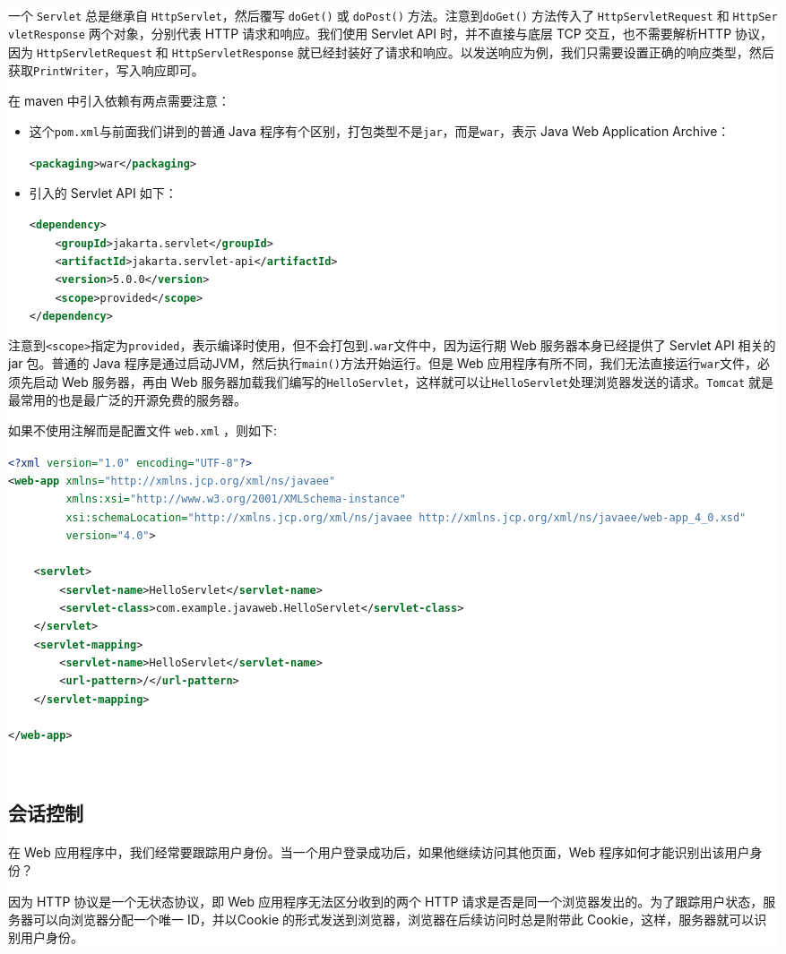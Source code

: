 一个 `Servlet` 总是继承自 `HttpServlet`，然后覆写 `doGet()` 或 `doPost()` 方法。注意到`doGet()` 方法传入了 `HttpServletRequest` 和 `HttpServletResponse` 两个对象，分别代表 HTTP 请求和响应。我们使用 Servlet API 时，并不直接与底层 TCP 交互，也不需要解析HTTP 协议，因为 `HttpServletRequest` 和 `HttpServletResponse` 就已经封装好了请求和响应。以发送响应为例，我们只需要设置正确的响应类型，然后获取`PrintWriter`，写入响应即可。

在 maven 中引入依赖有两点需要注意：

* 这个`pom.xml`与前面我们讲到的普通 Java 程序有个区别，打包类型不是`jar`，而是`war`，表示 Java Web Application Archive：
  
  ```xml
  <packaging>war</packaging>
  ```

* 引入的 Servlet API 如下：
  
  ```xml
  <dependency>
      <groupId>jakarta.servlet</groupId>
      <artifactId>jakarta.servlet-api</artifactId>
      <version>5.0.0</version>
      <scope>provided</scope>
  </dependency>
  ```

注意到`<scope>`指定为`provided`，表示编译时使用，但不会打包到`.war`文件中，因为运行期 Web 服务器本身已经提供了 Servlet API 相关的 jar 包。普通的 Java 程序是通过启动JVM，然后执行`main()`方法开始运行。但是 Web 应用程序有所不同，我们无法直接运行`war`文件，必须先启动 Web 服务器，再由 Web 服务器加载我们编写的`HelloServlet`，这样就可以让`HelloServlet`处理浏览器发送的请求。`Tomcat` 就是最常用的也是最广泛的开源免费的服务器。

如果不使用注解而是配置文件 `web.xml` ，则如下:

```xml
<?xml version="1.0" encoding="UTF-8"?>
<web-app xmlns="http://xmlns.jcp.org/xml/ns/javaee"
         xmlns:xsi="http://www.w3.org/2001/XMLSchema-instance"
         xsi:schemaLocation="http://xmlns.jcp.org/xml/ns/javaee http://xmlns.jcp.org/xml/ns/javaee/web-app_4_0.xsd"
         version="4.0">

    <servlet>
        <servlet-name>HelloServlet</servlet-name>
        <servlet-class>com.example.javaweb.HelloServlet</servlet-class>
    </servlet>
    <servlet-mapping>
        <servlet-name>HelloServlet</servlet-name>
        <url-pattern>/</url-pattern>
    </servlet-mapping>

</web-app>
```

&emsp; 

## 会话控制

在 Web 应用程序中，我们经常要跟踪用户身份。当一个用户登录成功后，如果他继续访问其他页面，Web 程序如何才能识别出该用户身份？

因为 HTTP 协议是一个无状态协议，即 Web 应用程序无法区分收到的两个 HTTP 请求是否是同一个浏览器发出的。为了跟踪用户状态，服务器可以向浏览器分配一个唯一 ID，并以Cookie 的形式发送到浏览器，浏览器在后续访问时总是附带此 Cookie，这样，服务器就可以识别用户身份。
